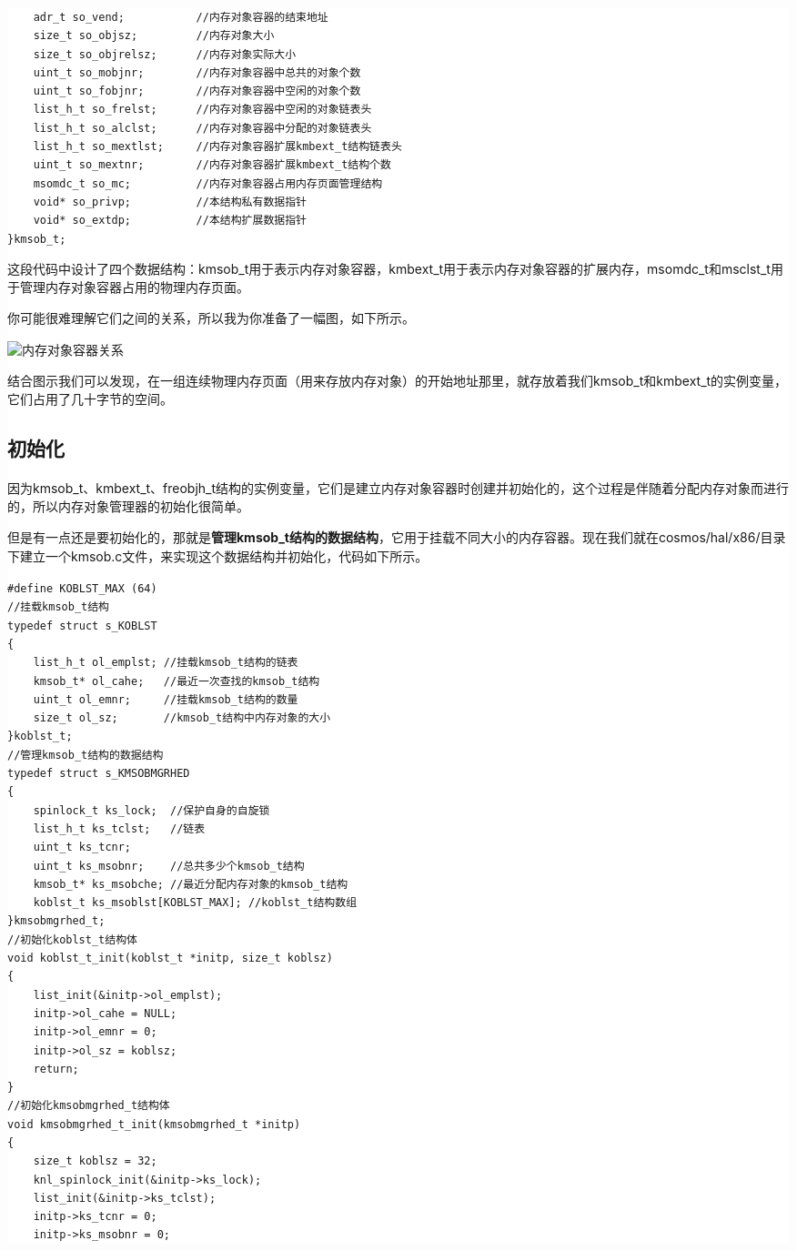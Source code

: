         adr_t so_vend;           //内存对象容器的结束地址
        size_t so_objsz;         //内存对象大小
        size_t so_objrelsz;      //内存对象实际大小
        uint_t so_mobjnr;        //内存对象容器中总共的对象个数
        uint_t so_fobjnr;        //内存对象容器中空闲的对象个数
        list_h_t so_frelst;      //内存对象容器中空闲的对象链表头
        list_h_t so_alclst;      //内存对象容器中分配的对象链表头
        list_h_t so_mextlst;     //内存对象容器扩展kmbext_t结构链表头
        uint_t so_mextnr;        //内存对象容器扩展kmbext_t结构个数
        msomdc_t so_mc;          //内存对象容器占用内存页面管理结构
        void* so_privp;          //本结构私有数据指针
        void* so_extdp;          //本结构扩展数据指针
    }kmsob_t;
    

这段代码中设计了四个数据结构：kmsob\_t用于表示内存对象容器，kmbext\_t用于表示内存对象容器的扩展内存，msomdc\_t和msclst\_t用于管理内存对象容器占用的物理内存页面。

你可能很难理解它们之间的关系，所以我为你准备了一幅图，如下所示。

![](https://static001.geekbang.org/resource/image/7y/bb/7yye7013ae2a878286fc6052c9318bbb.jpg?wh=4460x3085 "内存对象容器关系")

结合图示我们可以发现，在一组连续物理内存页面（用来存放内存对象）的开始地址那里，就存放着我们kmsob\_t和kmbext\_t的实例变量，它们占用了几十字节的空间。

## 初始化

因为kmsob\_t、kmbext\_t、freobjh\_t结构的实例变量，它们是建立内存对象容器时创建并初始化的，这个过程是伴随着分配内存对象而进行的，所以内存对象管理器的初始化很简单。

但是有一点还是要初始化的，那就是**管理kmsob\_t结构的数据结构**，它用于挂载不同大小的内存容器。现在我们就在cosmos/hal/x86/目录下建立一个kmsob.c文件，来实现这个数据结构并初始化，代码如下所示。

    #define KOBLST_MAX (64)
    //挂载kmsob_t结构
    typedef struct s_KOBLST
    {
        list_h_t ol_emplst; //挂载kmsob_t结构的链表
        kmsob_t* ol_cahe;   //最近一次查找的kmsob_t结构
        uint_t ol_emnr;     //挂载kmsob_t结构的数量
        size_t ol_sz;       //kmsob_t结构中内存对象的大小
    }koblst_t;
    //管理kmsob_t结构的数据结构
    typedef struct s_KMSOBMGRHED
    {
        spinlock_t ks_lock;  //保护自身的自旋锁
        list_h_t ks_tclst;   //链表
        uint_t ks_tcnr;
        uint_t ks_msobnr;    //总共多少个kmsob_t结构
        kmsob_t* ks_msobche; //最近分配内存对象的kmsob_t结构
        koblst_t ks_msoblst[KOBLST_MAX]; //koblst_t结构数组
    }kmsobmgrhed_t;
    //初始化koblst_t结构体
    void koblst_t_init(koblst_t *initp, size_t koblsz)
    {
        list_init(&initp->ol_emplst);
        initp->ol_cahe = NULL;
        initp->ol_emnr = 0;
        initp->ol_sz = koblsz;
        return;
    }
    //初始化kmsobmgrhed_t结构体
    void kmsobmgrhed_t_init(kmsobmgrhed_t *initp)
    {
        size_t koblsz = 32;
        knl_spinlock_init(&initp->ks_lock);
        list_init(&initp->ks_tclst);
        initp->ks_tcnr = 0;
        initp->ks_msobnr = 0;